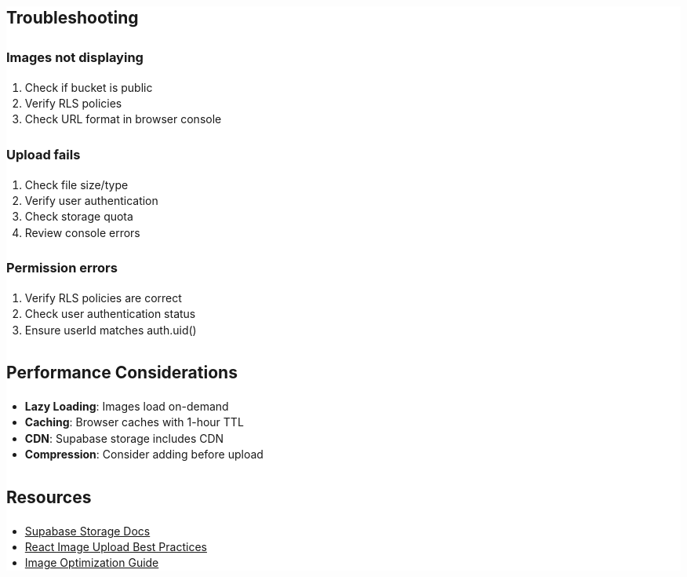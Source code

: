 ## Troubleshooting

### Images not displaying

1. Check if bucket is public
2. Verify RLS policies
3. Check URL format in browser console

### Upload fails

1. Check file size/type
2. Verify user authentication
3. Check storage quota
4. Review console errors

### Permission errors

1. Verify RLS policies are correct
2. Check user authentication status
3. Ensure userId matches auth.uid()

## Performance Considerations

- **Lazy Loading**: Images load on-demand
- **Caching**: Browser caches with 1-hour TTL
- **CDN**: Supabase storage includes CDN
- **Compression**: Consider adding before upload

## Resources

- [Supabase Storage Docs](https://supabase.com/docs/guides/storage)
- [React Image Upload Best Practices](https://web.dev/image-upload/)
- [Image Optimization Guide](https://web.dev/fast/)
